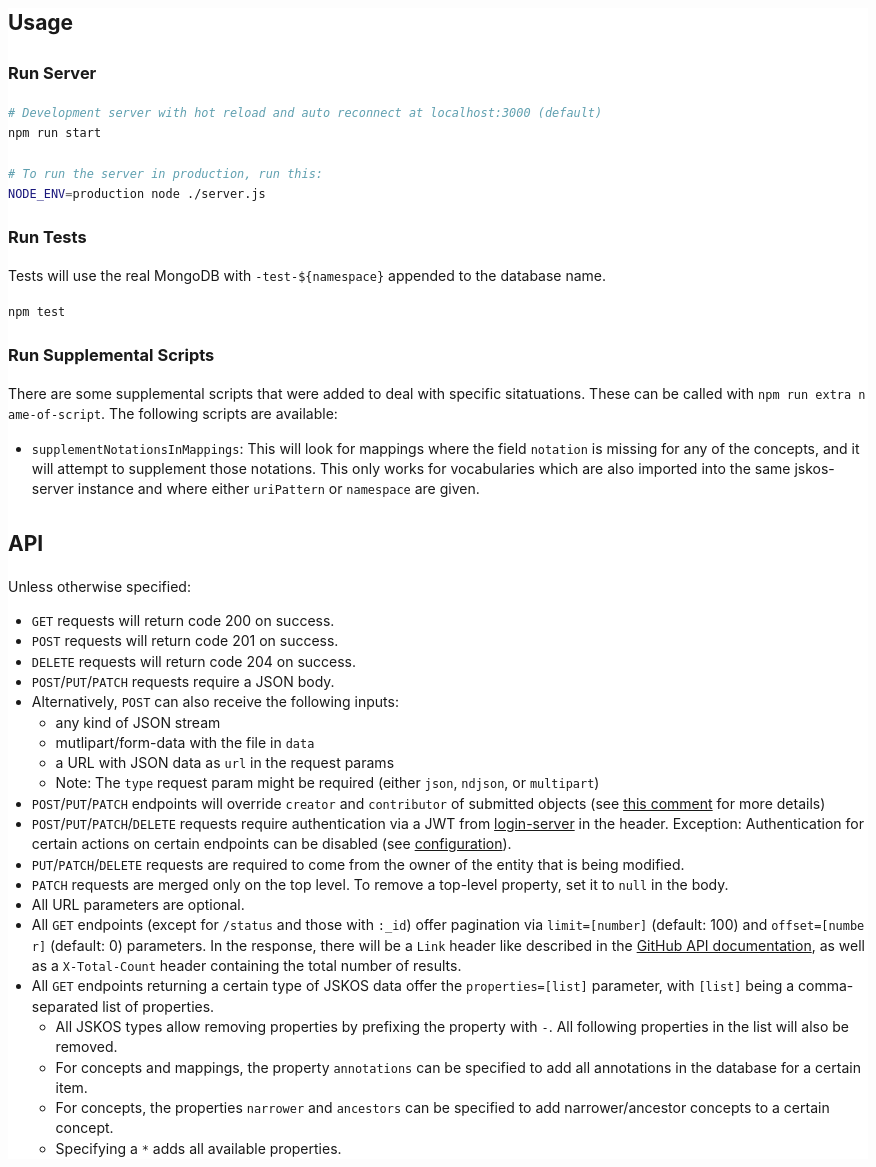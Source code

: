 ## Usage

### Run Server
```bash
# Development server with hot reload and auto reconnect at localhost:3000 (default)
npm run start

# To run the server in production, run this:
NODE_ENV=production node ./server.js
```

### Run Tests
Tests will use the real MongoDB with `-test-${namespace}` appended to the database name.

```bash
npm test
```

### Run Supplemental Scripts
There are some supplemental scripts that were added to deal with specific sitatuations. These can be called with `npm run extra name-of-script`. The following scripts are available:

- `supplementNotationsInMappings`: This will look for mappings where the field `notation` is missing for any of the concepts, and it will attempt to supplement those notations. This only works for vocabularies which are also imported into the same jskos-server instance and where either `uriPattern` or `namespace` are given.

## API
Unless otherwise specified:
- `GET` requests will return code 200 on success.
- `POST` requests will return code 201 on success.
- `DELETE` requests will return code 204 on success.
- `POST`/`PUT`/`PATCH` requests require a JSON body.
- Alternatively, `POST` can also receive the following inputs:
  - any kind of JSON stream
  - mutlipart/form-data with the file in `data`
  - a URL with JSON data as `url` in the request params
  - Note: The `type` request param might be required (either `json`, `ndjson`, or `multipart`)
- `POST`/`PUT`/`PATCH` endpoints will override `creator` and `contributor` of submitted objects (see [this comment](https://github.com/gbv/jskos-server/issues/122#issuecomment-723029967) for more details)
- `POST`/`PUT`/`PATCH`/`DELETE` requests require authentication via a JWT from [login-server](https://github.com/gbv/login-server) in the header. Exception: Authentication for certain actions on certain endpoints can be disabled (see [configuration](#configuration)).
- `PUT`/`PATCH`/`DELETE` requests are required to come from the owner of the entity that is being modified.
- `PATCH` requests are merged only on the top level. To remove a top-level property, set it to `null` in the body.
- All URL parameters are optional.
- All `GET` endpoints (except for `/status` and those with `:_id`) offer pagination via `limit=[number]` (default: 100) and `offset=[number]` (default: 0) parameters. In the response, there will be a `Link` header like described in the [GitHub API documentation](https://developer.github.com/v3/#pagination), as well as a `X-Total-Count` header containing the total number of results.
- All `GET` endpoints returning a certain type of JSKOS data offer the `properties=[list]` parameter, with `[list]` being a comma-separated list of properties.
  - All JSKOS types allow removing properties by prefixing the property with `-`. All following properties in the list will also be removed.
  - For concepts and mappings, the property `annotations` can be specified to add all annotations in the database for a certain item.
  - For concepts, the properties `narrower` and `ancestors` can be specified to add narrower/ancestor concepts to a certain concept.
  - Specifying a `*` adds all available properties.

[JSKOS]: https://gbv.github.io/jskos/jskos.html
[JSKOS Concept Mappings]: https://gbv.github.io/jskos/jskos.html#concept-mappings
[JSKOS Concept Schemes]: https://gbv.github.io/jskos/jskos.html#concept-schemes
[JSKOS Concepts]: https://gbv.github.io/jskos/jskos.html#concept
[JSKOS Items]: https://gbv.github.io/jskos/jskos.html#item
[Web Annotation Data Model]: https://www.w3.org/TR/annotation-model/
[login-server]: https://github.com/gbv/login-server
[jskos-validate]: https://github.com/gbv/jskos-validate
[^nodejs]: In theory, Node.js 16 or even 14 should work as well, but as of JSKOS Server 2.0.0, we decided to require Node.js 18 due to the [upcoming early EOL of Node.js 16](https://nodejs.org/en/blog/announcements/nodejs16-eol).